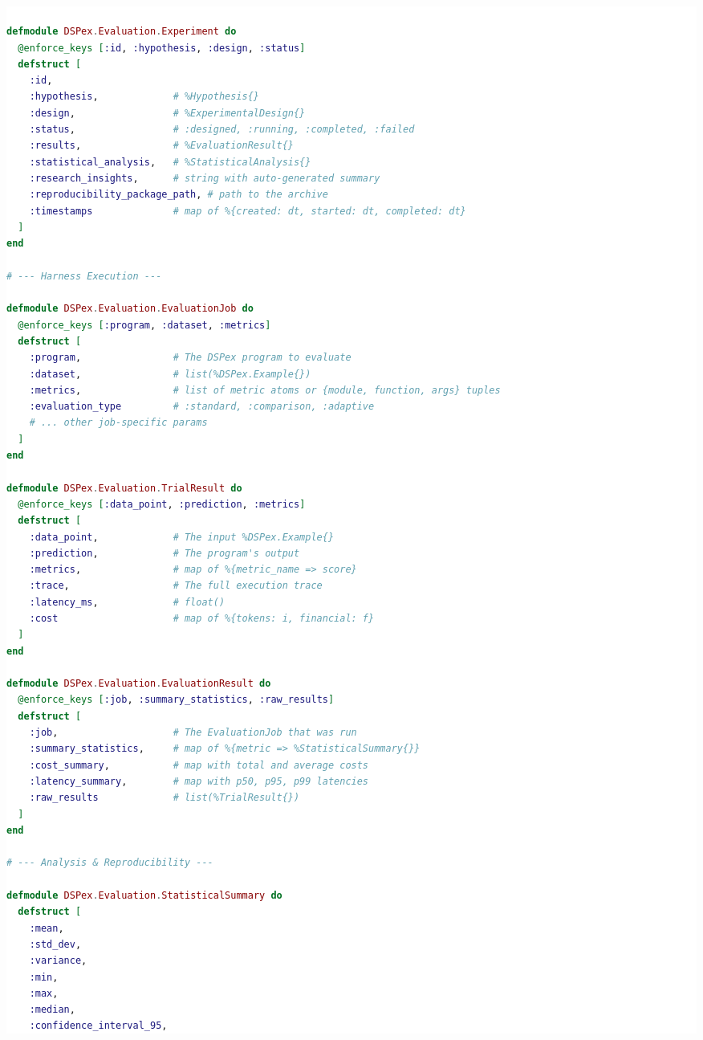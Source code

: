 ```elixir

defmodule DSPex.Evaluation.Experiment do
  @enforce_keys [:id, :hypothesis, :design, :status]
  defstruct [
    :id,
    :hypothesis,             # %Hypothesis{}
    :design,                 # %ExperimentalDesign{}
    :status,                 # :designed, :running, :completed, :failed
    :results,                # %EvaluationResult{}
    :statistical_analysis,   # %StatisticalAnalysis{}
    :research_insights,      # string with auto-generated summary
    :reproducibility_package_path, # path to the archive
    :timestamps              # map of %{created: dt, started: dt, completed: dt}
  ]
end

# --- Harness Execution ---

defmodule DSPex.Evaluation.EvaluationJob do
  @enforce_keys [:program, :dataset, :metrics]
  defstruct [
    :program,                # The DSPex program to evaluate
    :dataset,                # list(%DSPex.Example{})
    :metrics,                # list of metric atoms or {module, function, args} tuples
    :evaluation_type         # :standard, :comparison, :adaptive
    # ... other job-specific params
  ]
end

defmodule DSPex.Evaluation.TrialResult do
  @enforce_keys [:data_point, :prediction, :metrics]
  defstruct [
    :data_point,             # The input %DSPex.Example{}
    :prediction,             # The program's output
    :metrics,                # map of %{metric_name => score}
    :trace,                  # The full execution trace
    :latency_ms,             # float()
    :cost                    # map of %{tokens: i, financial: f}
  ]
end

defmodule DSPex.Evaluation.EvaluationResult do
  @enforce_keys [:job, :summary_statistics, :raw_results]
  defstruct [
    :job,                    # The EvaluationJob that was run
    :summary_statistics,     # map of %{metric => %StatisticalSummary{}}
    :cost_summary,           # map with total and average costs
    :latency_summary,        # map with p50, p95, p99 latencies
    :raw_results             # list(%TrialResult{})
  ]
end

# --- Analysis & Reproducibility ---

defmodule DSPex.Evaluation.StatisticalSummary do
  defstruct [
    :mean,
    :std_dev,
    :variance,
    :min,
    :max,
    :median,
    :confidence_interval_95,
```